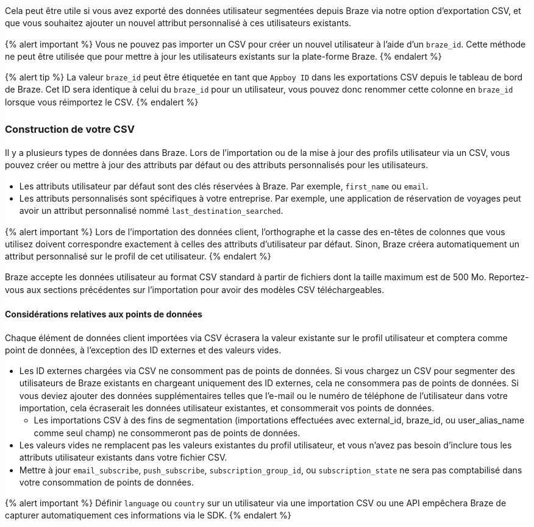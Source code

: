 Cela peut être utile si vous avez exporté des données utilisateur segmentées depuis Braze via notre option d’exportation CSV, et que vous souhaitez ajouter un nouvel attribut personnalisé à ces utilisateurs existants.

{% alert important %}
Vous ne pouvez pas importer un CSV pour créer un nouvel utilisateur à l’aide d’un `braze_id`. Cette méthode ne peut être utilisée que pour mettre à jour les utilisateurs existants sur la plate-forme Braze.
{% endalert %}

{% alert tip %}
La valeur `braze_id` peut être étiquetée en tant que `Appboy ID` dans les exportations CSV depuis le tableau de bord de Braze. Cet ID sera identique à celui du `braze_id` pour un utilisateur, vous pouvez donc renommer cette colonne en `braze_id` lorsque vous réimportez le CSV.
{% endalert %}

### Construction de votre CSV

Il y a plusieurs types de données dans Braze. Lors de l’importation ou de la mise à jour des profils utilisateur via un CSV, vous pouvez créer ou mettre à jour des attributs par défaut ou des attributs personnalisés pour les utilisateurs.

- Les attributs utilisateur par défaut sont des clés réservées à Braze. Par exemple, `first_name` ou `email`.
- Les attributs personnalisés sont spécifiques à votre entreprise. Par exemple, une application de réservation de voyages peut avoir un attribut personnalisé nommé `last_destination_searched`.

{% alert important %}
Lors de l’importation des données client, l’orthographe et la casse des en-têtes de colonnes que vous utilisez doivent correspondre exactement à celles des attributs d’utilisateur par défaut. Sinon, Braze créera automatiquement un attribut personnalisé sur le profil de cet utilisateur.
{% endalert %}

Braze accepte les données utilisateur au format CSV standard à partir de fichiers dont la taille maximum est de 500 Mo. Reportez-vous aux sections précédentes sur l’importation pour avoir des modèles CSV téléchargeables.

#### Considérations relatives aux points de données

Chaque élément de données client importées via CSV écrasera la valeur existante sur le profil utilisateur et comptera comme point de données, à l’exception des ID externes et des valeurs vides. 

- Les ID externes chargées via CSV ne consomment pas de points de données. Si vous chargez un CSV pour segmenter des utilisateurs de Braze existants en chargeant uniquement des ID externes, cela ne consommera pas de points de données. Si vous deviez ajouter des données supplémentaires telles que l’e-mail ou le numéro de téléphone de l’utilisateur dans votre importation, cela écraserait les données utilisateur existantes, et consommerait vos points de données.
  - Les importations CSV à des fins de segmentation (importations effectuées avec external_id, braze_id, ou user_alias_name comme seul champ) ne consommeront pas de points de données.
- Les valeurs vides ne remplacent pas les valeurs existantes du profil utilisateur, et vous n’avez pas besoin d’inclure tous les attributs utilisateur existants dans votre fichier CSV.
- Mettre à jour `email_subscribe`, `push_subscribe`, `subscription_group_id`, ou `subscription_state` ne sera pas comptabilisé dans votre consommation de points de données.

{% alert important %}
Définir `language` ou `country` sur un utilisateur via une importation CSV ou une API empêchera Braze de capturer automatiquement ces informations via le SDK.
{% endalert %}
